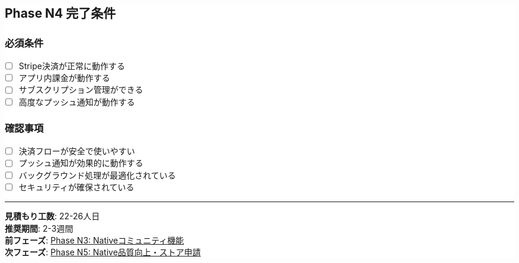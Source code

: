 
## Phase N4 完了条件

### 必須条件
- [ ] Stripe決済が正常に動作する
- [ ] アプリ内課金が動作する
- [ ] サブスクリプション管理ができる
- [ ] 高度なプッシュ通知が動作する

### 確認事項
- [ ] 決済フローが安全で使いやすい
- [ ] プッシュ通知が効果的に動作する
- [ ] バックグラウンド処理が最適化されている
- [ ] セキュリティが確保されている

---

**見積もり工数**: 22-26人日  
**推奨期間**: 2-3週間  
**前フェーズ**: [Phase N3: Nativeコミュニティ機能](./phase-n3-native-community.md)  
**次フェーズ**: [Phase N5: Native品質向上・ストア申請](./phase-n5-native-release.md)